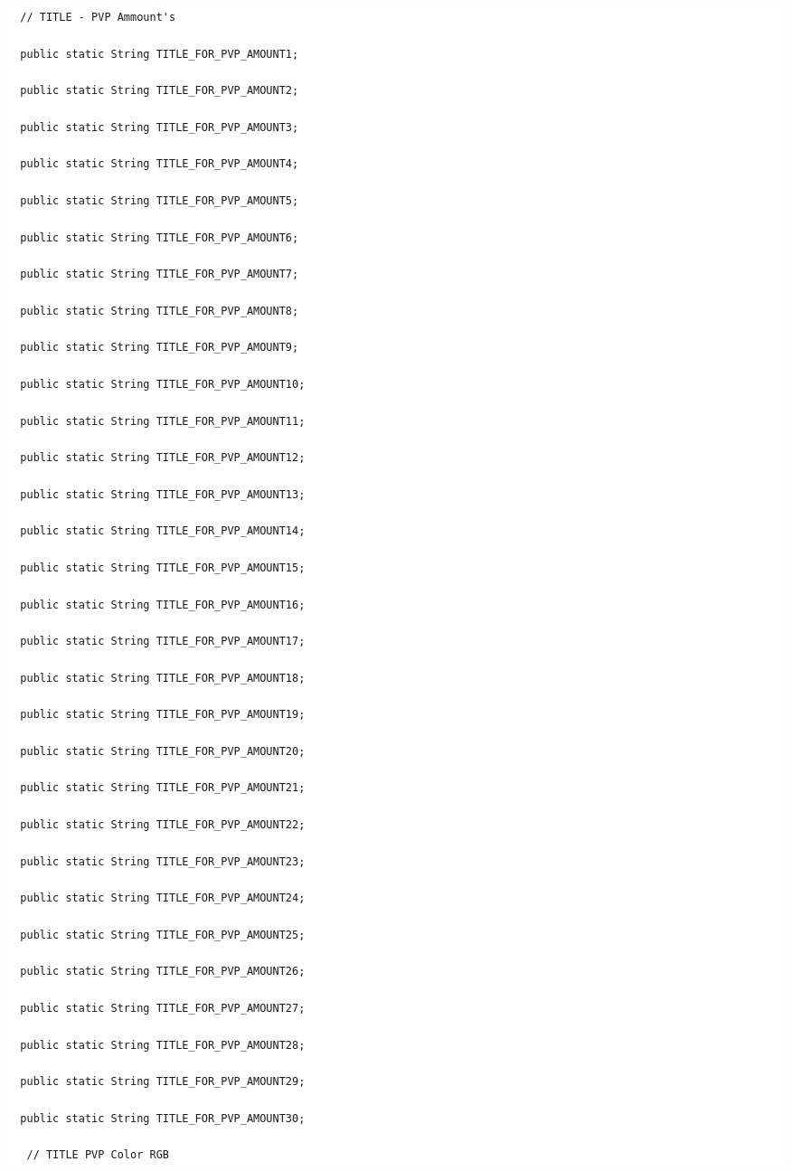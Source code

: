	  
	  
	  // TITLE - PVP Ammount's
	  
	  public static String TITLE_FOR_PVP_AMOUNT1;
	  
	  public static String TITLE_FOR_PVP_AMOUNT2;
	  
	  public static String TITLE_FOR_PVP_AMOUNT3;
	  
	  public static String TITLE_FOR_PVP_AMOUNT4;
	  
	  public static String TITLE_FOR_PVP_AMOUNT5;
	  
	  public static String TITLE_FOR_PVP_AMOUNT6;
	  
	  public static String TITLE_FOR_PVP_AMOUNT7;
	  
	  public static String TITLE_FOR_PVP_AMOUNT8;
	  
	  public static String TITLE_FOR_PVP_AMOUNT9;
	  
	  public static String TITLE_FOR_PVP_AMOUNT10;
	  
	  public static String TITLE_FOR_PVP_AMOUNT11;
	  
	  public static String TITLE_FOR_PVP_AMOUNT12;
	  
	  public static String TITLE_FOR_PVP_AMOUNT13;
	  
	  public static String TITLE_FOR_PVP_AMOUNT14;
	  
	  public static String TITLE_FOR_PVP_AMOUNT15;
	  
	  public static String TITLE_FOR_PVP_AMOUNT16;
	  
	  public static String TITLE_FOR_PVP_AMOUNT17;
	  
	  public static String TITLE_FOR_PVP_AMOUNT18;
	  
	  public static String TITLE_FOR_PVP_AMOUNT19;
	  
	  public static String TITLE_FOR_PVP_AMOUNT20;
	  
	  public static String TITLE_FOR_PVP_AMOUNT21;
	  
	  public static String TITLE_FOR_PVP_AMOUNT22;
	  
	  public static String TITLE_FOR_PVP_AMOUNT23;
	  
	  public static String TITLE_FOR_PVP_AMOUNT24;
	  
	  public static String TITLE_FOR_PVP_AMOUNT25;
	  
	  public static String TITLE_FOR_PVP_AMOUNT26;
	  
	  public static String TITLE_FOR_PVP_AMOUNT27;
	  
	  public static String TITLE_FOR_PVP_AMOUNT28;
	  
	  public static String TITLE_FOR_PVP_AMOUNT29;
	  
	  public static String TITLE_FOR_PVP_AMOUNT30;
	  
	   // TITLE PVP Color RGB 
	  